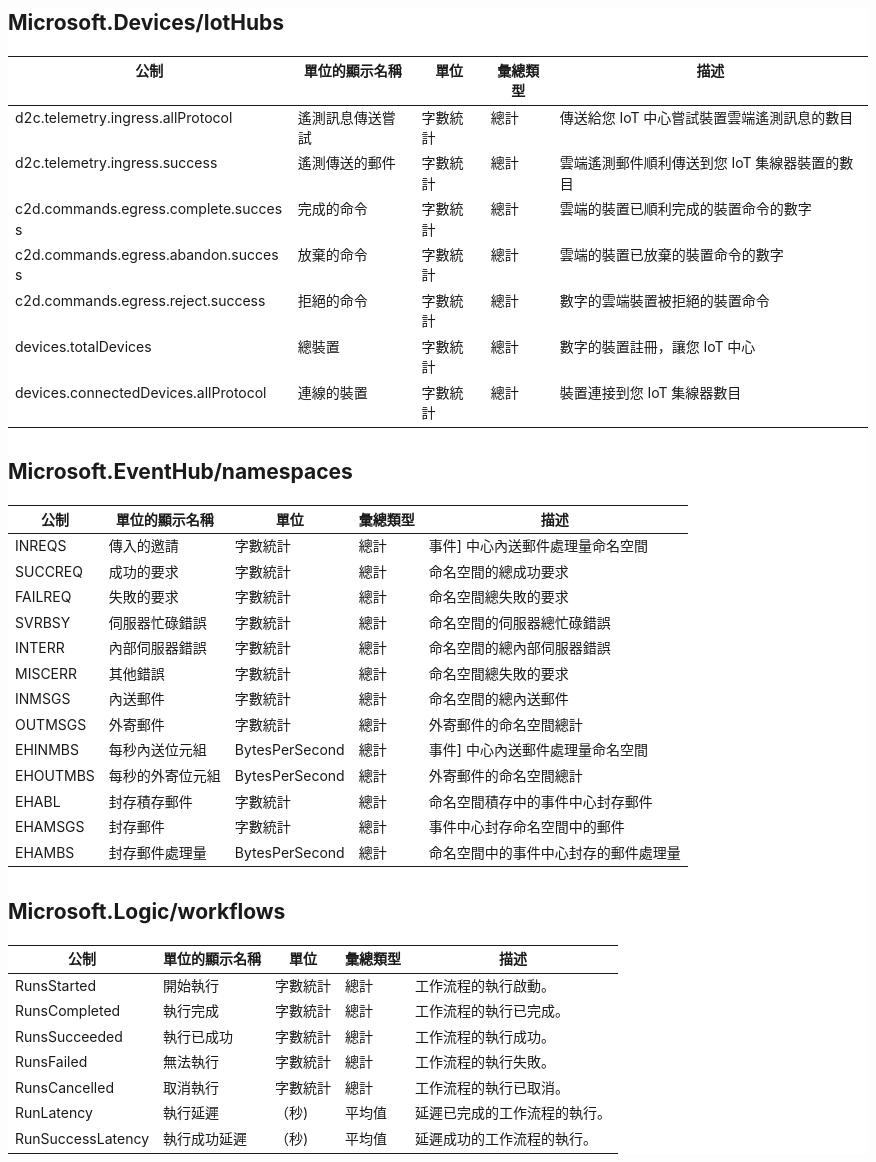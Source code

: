 ## <a name="microsoftdevicesiothubs"></a>Microsoft.Devices/IotHubs

|公制|單位的顯示名稱|單位|彙總類型|描述|
|---|---|---|---|---|
|d2c.telemetry.ingress.allProtocol|遙測訊息傳送嘗試|字數統計|總計|傳送給您 IoT 中心嘗試裝置雲端遙測訊息的數目|
|d2c.telemetry.ingress.success|遙測傳送的郵件|字數統計|總計|雲端遙測郵件順利傳送到您 IoT 集線器裝置的數目|
|c2d.commands.egress.complete.success|完成的命令|字數統計|總計|雲端的裝置已順利完成的裝置命令的數字|
|c2d.commands.egress.abandon.success|放棄的命令|字數統計|總計|雲端的裝置已放棄的裝置命令的數字|
|c2d.commands.egress.reject.success|拒絕的命令|字數統計|總計|數字的雲端裝置被拒絕的裝置命令|
|devices.totalDevices|總裝置|字數統計|總計|數字的裝置註冊，讓您 IoT 中心|
|devices.connectedDevices.allProtocol|連線的裝置|字數統計|總計|裝置連接到您 IoT 集線器數目|

## <a name="microsofteventhubnamespaces"></a>Microsoft.EventHub/namespaces

|公制|單位的顯示名稱|單位|彙總類型|描述|
|---|---|---|---|---|
|INREQS|傳入的邀請|字數統計|總計|事件] 中心內送郵件處理量命名空間|
|SUCCREQ|成功的要求|字數統計|總計|命名空間的總成功要求|
|FAILREQ|失敗的要求|字數統計|總計|命名空間總失敗的要求|
|SVRBSY|伺服器忙碌錯誤|字數統計|總計|命名空間的伺服器總忙碌錯誤|
|INTERR|內部伺服器錯誤|字數統計|總計|命名空間的總內部伺服器錯誤|
|MISCERR|其他錯誤|字數統計|總計|命名空間總失敗的要求|
|INMSGS|內送郵件|字數統計|總計|命名空間的總內送郵件|
|OUTMSGS|外寄郵件|字數統計|總計|外寄郵件的命名空間總計|
|EHINMBS|每秒內送位元組|BytesPerSecond|總計|事件] 中心內送郵件處理量命名空間|
|EHOUTMBS|每秒的外寄位元組|BytesPerSecond|總計|外寄郵件的命名空間總計|
|EHABL|封存積存郵件|字數統計|總計|命名空間積存中的事件中心封存郵件|
|EHAMSGS|封存郵件|字數統計|總計|事件中心封存命名空間中的郵件|
|EHAMBS|封存郵件處理量|BytesPerSecond|總計|命名空間中的事件中心封存的郵件處理量|

## <a name="microsoftlogicworkflows"></a>Microsoft.Logic/workflows

|公制|單位的顯示名稱|單位|彙總類型|描述|
|---|---|---|---|---|
|RunsStarted|開始執行|字數統計|總計|工作流程的執行啟動。|
|RunsCompleted|執行完成|字數統計|總計|工作流程的執行已完成。|
|RunsSucceeded|執行已成功|字數統計|總計|工作流程的執行成功。|
|RunsFailed|無法執行|字數統計|總計|工作流程的執行失敗。|
|RunsCancelled|取消執行|字數統計|總計|工作流程的執行已取消。|
|RunLatency|執行延遲|（秒)|平均值|延遲已完成的工作流程的執行。|
|RunSuccessLatency|執行成功延遲|（秒)|平均值|延遲成功的工作流程的執行。|